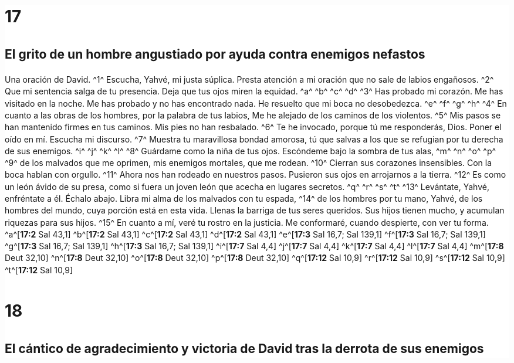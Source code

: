 # 17 
## El grito de un hombre angustiado por ayuda contra enemigos nefastos
Una oración de David. ^1^ Escucha, Yahvé, mi justa súplica. Presta atención a mi oración que no sale de labios engañosos. ^2^ Que mi sentencia salga de tu presencia. Deja que tus ojos miren la equidad. ^a^ ^b^ ^c^ ^d^ ^3^ Has probado mi corazón. Me has visitado en la noche. Me has probado y no has encontrado nada. He resuelto que mi boca no desobedezca. ^e^ ^f^ ^g^ ^h^ ^4^ En cuanto a las obras de los hombres, por la palabra de tus labios, Me he alejado de los caminos de los violentos. ^5^ Mis pasos se han mantenido firmes en tus caminos. Mis pies no han resbalado. ^6^ Te he invocado, porque tú me responderás, Dios. Poner el oído en mí. Escucha mi discurso. ^7^ Muestra tu maravillosa bondad amorosa, tú que salvas a los que se refugian por tu derecha de sus enemigos. ^i^ ^j^ ^k^ ^l^ ^8^ Guárdame como la niña de tus ojos. Escóndeme bajo la sombra de tus alas, ^m^ ^n^ ^o^ ^p^ ^9^ de los malvados que me oprimen, mis enemigos mortales, que me rodean. ^10^ Cierran sus corazones insensibles. Con la boca hablan con orgullo. ^11^ Ahora nos han rodeado en nuestros pasos. Pusieron sus ojos en arrojarnos a la tierra. ^12^ Es como un león ávido de su presa, como si fuera un joven león que acecha en lugares secretos. ^q^ ^r^ ^s^ ^t^ ^13^ Levántate, Yahvé, enfréntate a él. Échalo abajo. Libra mi alma de los malvados con tu espada, ^14^ de los hombres por tu mano, Yahvé, de los hombres del mundo, cuya porción está en esta vida. Llenas la barriga de tus seres queridos. Sus hijos tienen mucho, y acumulan riquezas para sus hijos. ^15^ En cuanto a mí, veré tu rostro en la justicia. Me conformaré, cuando despierte, con ver tu forma.
^a^[**17:2** Sal 43,1] ^b^[**17:2** Sal 43,1] ^c^[**17:2** Sal 43,1] ^d^[**17:2** Sal 43,1] ^e^[**17:3** Sal 16,7; Sal 139,1] ^f^[**17:3** Sal 16,7; Sal 139,1] ^g^[**17:3** Sal 16,7; Sal 139,1] ^h^[**17:3** Sal 16,7; Sal 139,1] ^i^[**17:7** Sal 4,4] ^j^[**17:7** Sal 4,4] ^k^[**17:7** Sal 4,4] ^l^[**17:7** Sal 4,4] ^m^[**17:8** Deut 32,10] ^n^[**17:8** Deut 32,10] ^o^[**17:8** Deut 32,10] ^p^[**17:8** Deut 32,10] ^q^[**17:12** Sal 10,9] ^r^[**17:12** Sal 10,9] ^s^[**17:12** Sal 10,9] ^t^[**17:12** Sal 10,9]

# 18 
## El cántico de agradecimiento y victoria de David tras la derrota de sus enemigos